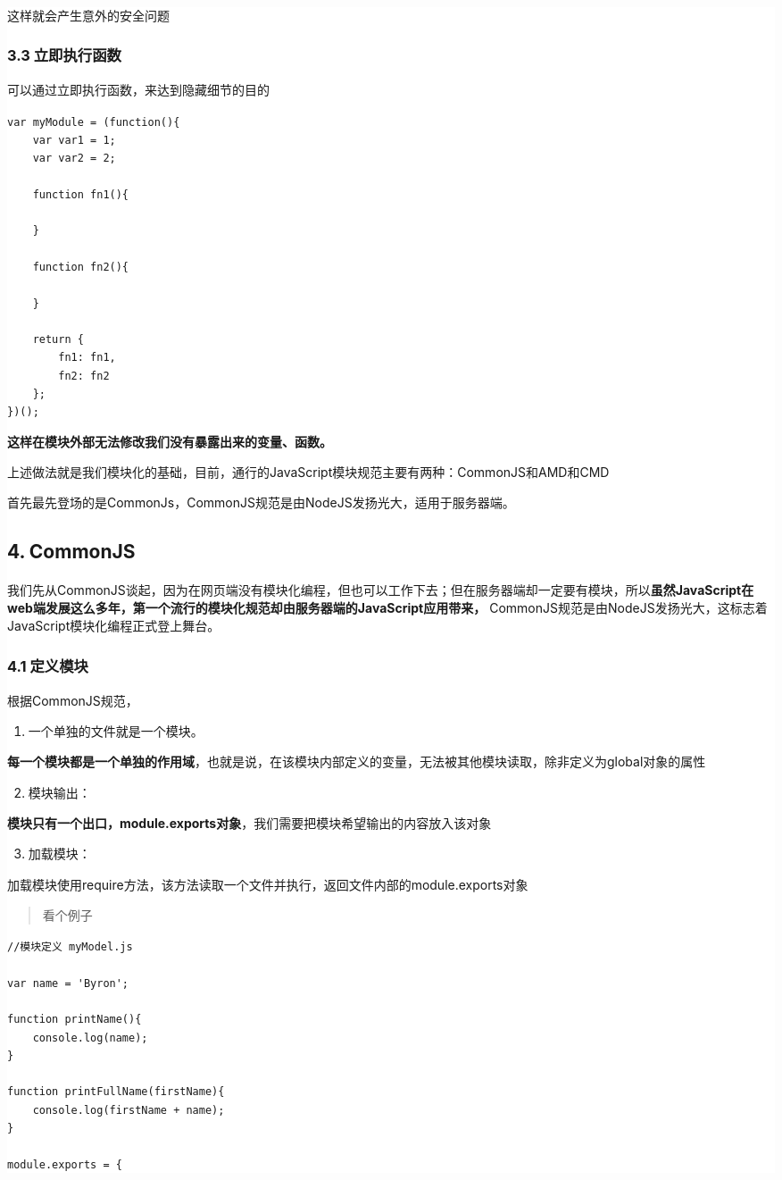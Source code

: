 这样就会产生意外的安全问题

### 3.3 立即执行函数

可以通过立即执行函数，来达到隐藏细节的目的


```
var myModule = (function(){
    var var1 = 1;
    var var2 = 2;

    function fn1(){

    }

    function fn2(){

    }

    return {
        fn1: fn1,
        fn2: fn2
    };
})();
```

**这样在模块外部无法修改我们没有暴露出来的变量、函数。**

上述做法就是我们模块化的基础，目前，通行的JavaScript模块规范主要有两种：CommonJS和AMD和CMD

首先最先登场的是CommonJs，CommonJS规范是由NodeJS发扬光大，适用于服务器端。

## 4. CommonJS

我们先从CommonJS谈起，因为在网页端没有模块化编程，但也可以工作下去；但在服务器端却一定要有模块，所以**虽然JavaScript在web端发展这么多年，第一个流行的模块化规范却由服务器端的JavaScript应用带来，** CommonJS规范是由NodeJS发扬光大，这标志着JavaScript模块化编程正式登上舞台。

### 4.1 定义模块

根据CommonJS规范，
1. 一个单独的文件就是一个模块。

**每一个模块都是一个单独的作用域**，也就是说，在该模块内部定义的变量，无法被其他模块读取，除非定义为global对象的属性

2. 模块输出：

**模块只有一个出口，module.exports对象**，我们需要把模块希望输出的内容放入该对象

3. 加载模块：

加载模块使用require方法，该方法读取一个文件并执行，返回文件内部的module.exports对象

> 看个例子



```
//模块定义 myModel.js

var name = 'Byron';

function printName(){
    console.log(name);
}

function printFullName(firstName){
    console.log(firstName + name);
}

module.exports = {
```